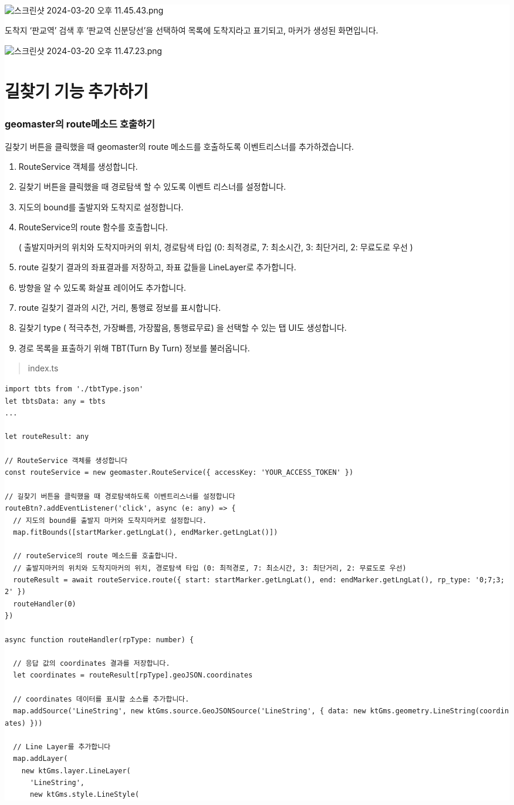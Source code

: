 ![스크린샷 2024-03-20 오후 11.45.43.png](%E1%84%80%E1%85%B5%E1%86%AF%E1%84%8E%E1%85%A1%E1%86%BD%E1%84%80%E1%85%B5%20Tutorial%20b6b75bff40d94b49acf16a9f483f620b/%25E1%2584%2589%25E1%2585%25B3%25E1%2584%258F%25E1%2585%25B3%25E1%2584%2585%25E1%2585%25B5%25E1%2586%25AB%25E1%2584%2589%25E1%2585%25A3%25E1%2586%25BA_2024-03-20_%25E1%2584%258B%25E1%2585%25A9%25E1%2584%2592%25E1%2585%25AE_11.45.43.png)

도착지 ‘판교역’ 검색 후 ‘판교역 신분당선’을 선택하여 목록에 도착지라고 표기되고, 마커가 생성된 화면입니다.

![스크린샷 2024-03-20 오후 11.47.23.png](%E1%84%80%E1%85%B5%E1%86%AF%E1%84%8E%E1%85%A1%E1%86%BD%E1%84%80%E1%85%B5%20Tutorial%20b6b75bff40d94b49acf16a9f483f620b/%25E1%2584%2589%25E1%2585%25B3%25E1%2584%258F%25E1%2585%25B3%25E1%2584%2585%25E1%2585%25B5%25E1%2586%25AB%25E1%2584%2589%25E1%2585%25A3%25E1%2586%25BA_2024-03-20_%25E1%2584%258B%25E1%2585%25A9%25E1%2584%2592%25E1%2585%25AE_11.47.23.png)

# 길찾기 기능 추가하기

### geomaster의 route메소드 호출하기

길찾기 버튼을 클릭했을 때 geomaster의 route 메소드를 호출하도록 이벤트리스너를 추가하겠습니다.

1. RouteService 객체를 생성합니다.
2. 길찾기 버튼을 클릭했을 때 경로탐색 할 수 있도록 이벤트 리스너를 설정합니다.
3. 지도의 bound를 출발지와 도착지로 설정합니다.
4. RouteService의 route 함수를 호출합니다. 
    
    ( 출발지마커의 위치와 도착지마커의 위치, 경로탐색 타입 (0: 최적경로, 7: 최소시간, 3: 최단거리, 2: 무료도로 우선 )
    
5. route 길찾기 결과의 좌표결과를 저장하고, 좌표 값들을 LineLayer로 추가합니다.
6. 방향을 알 수 있도록 화살표 레이어도 추가합니다.
7. route 길찾기 결과의 시간, 거리, 통행료 정보를 표시합니다.
8. 길찾기 type ( 적극추천, 가장빠름, 가장짧음, 통행료무료) 을 선택할 수 있는 탭 UI도 생성합니다.
9. 경로 목록을 표출하기 위해 TBT(Turn By Turn) 정보를 불러옵니다. 
    
    

> index.ts
> 

```tsx
import tbts from './tbtType.json'
let tbtsData: any = tbts
...

let routeResult: any

// RouteService 객체를 생성합니다
const routeService = new geomaster.RouteService({ accessKey: 'YOUR_ACCESS_TOKEN' })

// 길찾기 버튼을 클릭했을 때 경로탐색하도록 이벤트리스너를 설정합니다
routeBtn?.addEventListener('click', async (e: any) => {
  // 지도의 bound를 출발지 마커와 도착지마커로 설정합니다.
  map.fitBounds([startMarker.getLngLat(), endMarker.getLngLat()])

  // routeService의 route 메소드를 호출합니다.
  // 출발지마커의 위치와 도착지마커의 위치, 경로탐색 타입 (0: 최적경로, 7: 최소시간, 3: 최단거리, 2: 무료도로 우선)
  routeResult = await routeService.route({ start: startMarker.getLngLat(), end: endMarker.getLngLat(), rp_type: '0;7;3;2' })
  routeHandler(0)
})

async function routeHandler(rpType: number) {
	
  // 응답 값의 coordinates 결과를 저장합니다.
  let coordinates = routeResult[rpType].geoJSON.coordinates

  // coordinates 데이터를 표시할 소스를 추가합니다.
  map.addSource('LineString', new ktGms.source.GeoJSONSource('LineString', { data: new ktGms.geometry.LineString(coordinates) }))

  // Line Layer를 추가합니다
  map.addLayer(
    new ktGms.layer.LineLayer(
      'LineString',
      new ktGms.style.LineStyle(
```